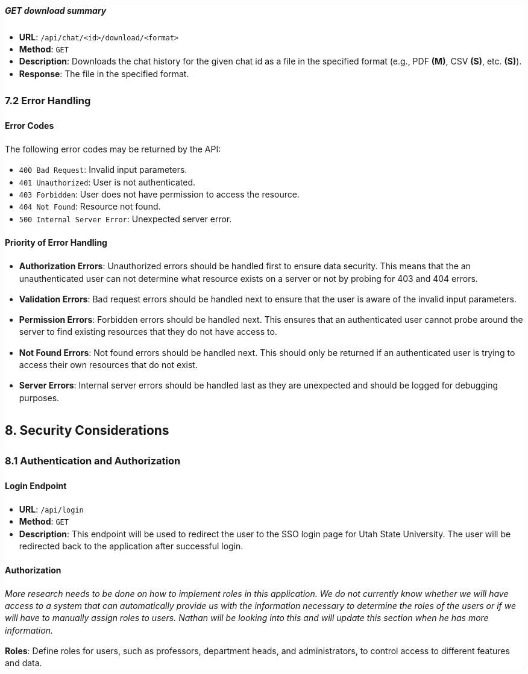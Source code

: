##### GET download summary
- **URL**: `/api/chat/<id>/download/<format>`
- **Method**: `GET`
- **Description**: Downloads the chat history for the given chat id as a file in the specified format (e.g., PDF **(M)**, CSV **(S)**, etc. **(S)**).
- **Response**: The file in the specified format.

### 7.2 **Error Handling**

#### Error Codes
The following error codes may be returned by the API:
- `400 Bad Request`: Invalid input parameters.
- `401 Unauthorized`: User is not authenticated.
- `403 Forbidden`: User does not have permission to access the resource.
- `404 Not Found`: Resource not found.
- `500 Internal Server Error`: Unexpected server error.

#### Priority of Error Handling
- **Authorization Errors**: Unauthorized errors should be handled first to ensure data security. This means that the an unauthenticated user can not determine what resource exists on a server or not by probing for 403 and 404 errors.

- **Validation Errors**: Bad request errors should be handled next to ensure that the user is aware of the invalid input parameters.

- **Permission Errors**: Forbidden errors should be handled next. This ensures that an authenticated user cannot probe around the server to find existing resources that they do not have access to.

- **Not Found Errors**: Not found errors should be handled next. This should only be returned if an authenticated user is trying to access their own resources that do not exist.

- **Server Errors**: Internal server errors should be handled last as they are unexpected and should be logged for debugging purposes.

## 8. **Security Considerations**

### 8.1 **Authentication and Authorization**

#### Login Endpoint
- **URL**: `/api/login`
- **Method**: `GET`
- **Description**: This endpoint will be used to redirect the user to the SSO login page for Utah State University. The user will be redirected back to the application after successful login.

#### Authorization

*More research needs to be done on how to implement roles in this application. We do not currently know whether we will have access to a system that can automatically provide us with the information necessary to determine the roles of the users or if we will have to manually assign roles to users. Nathan will be looking into this and will update this section when he has more information.*

**Roles**: Define roles for users, such as professors, department heads, and administrators, to control access to different features and data.
